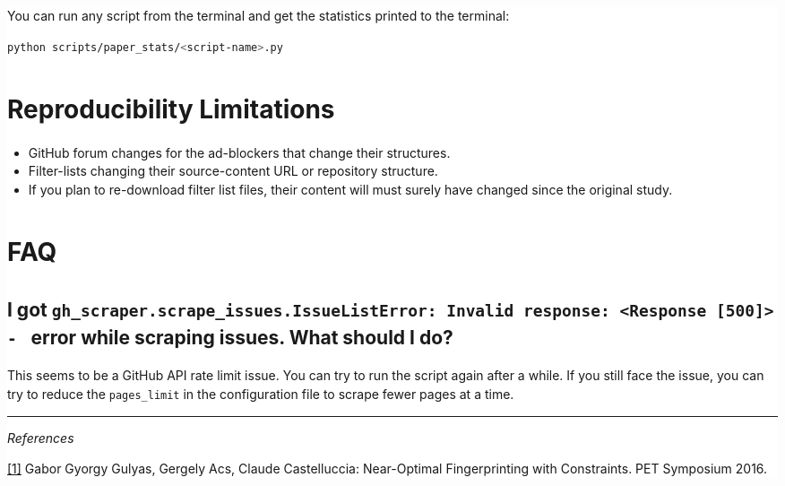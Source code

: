 You can run any script from the terminal and get the statistics printed to the terminal:

```bash
python scripts/paper_stats/<script-name>.py
```

# Reproducibility Limitations
* GitHub forum changes for the ad-blockers that change their structures.
* Filter-lists changing their source-content URL or repository structure. 
* If you plan to re-download filter list files, their content will must surely have changed since the original study. 

# FAQ

## I got `gh_scraper.scrape_issues.IssueListError: Invalid response: <Response [500]> - ` error while scraping issues. What should I do?

This seems to be a GitHub API rate limit issue. You can try to run the script again after a while. If you still face the issue, you can try to reduce the `pages_limit` in the configuration file to scrape fewer pages at a time.

----
*References* 

[\[1\]]([1]) Gabor Gyorgy Gulyas, Gergely Acs, Claude Castelluccia: Near-Optimal Fingerprinting with Constraints. PET Symposium 2016.